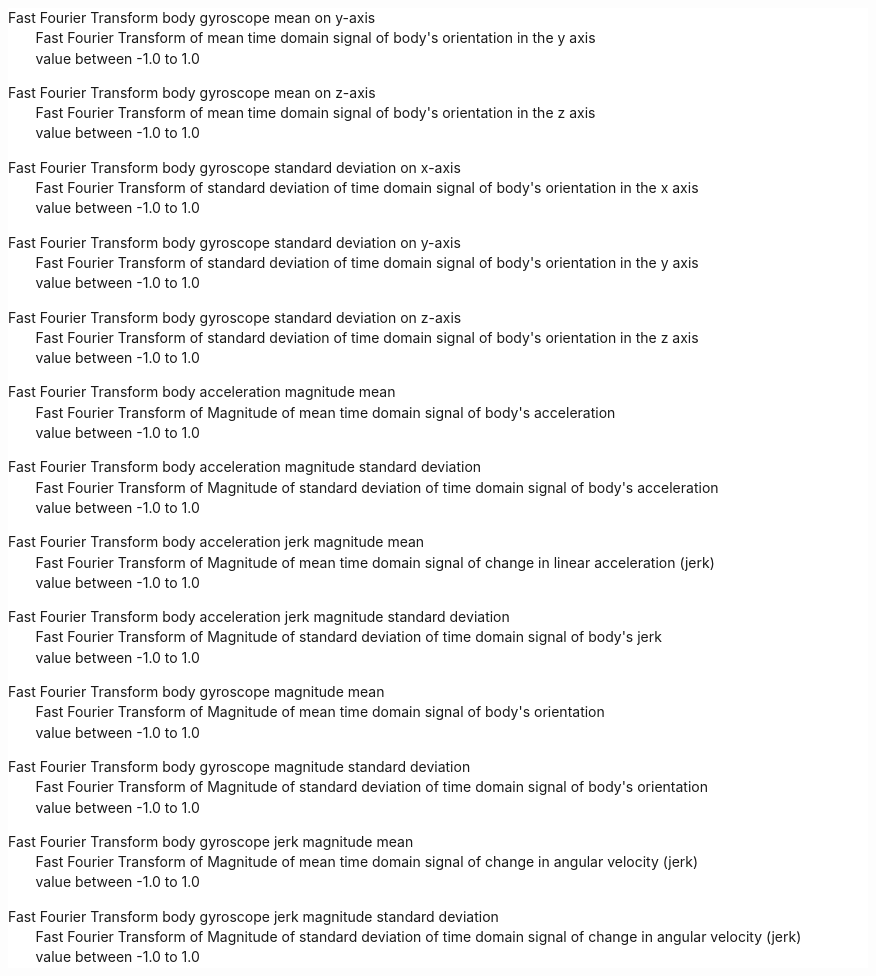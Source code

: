 Fast Fourier Transform body gyroscope mean on y-axis  
&nbsp;&nbsp;&nbsp;&nbsp;&nbsp;&nbsp;	Fast Fourier Transform of mean time domain signal of body's orientation in the y axis  
&nbsp;&nbsp;&nbsp;&nbsp;&nbsp;&nbsp;	value between -1.0 to 1.0  

Fast Fourier Transform body gyroscope mean on z-axis  
&nbsp;&nbsp;&nbsp;&nbsp;&nbsp;&nbsp;	Fast Fourier Transform of mean time domain signal of body's orientation in the z axis  
&nbsp;&nbsp;&nbsp;&nbsp;&nbsp;&nbsp;	value between -1.0 to 1.0  

Fast Fourier Transform body gyroscope standard deviation on x-axis  
&nbsp;&nbsp;&nbsp;&nbsp;&nbsp;&nbsp;	Fast Fourier Transform of standard deviation of time domain signal of body's orientation in the x axis  
&nbsp;&nbsp;&nbsp;&nbsp;&nbsp;&nbsp;	value between -1.0 to 1.0  

Fast Fourier Transform body gyroscope standard deviation on y-axis  
&nbsp;&nbsp;&nbsp;&nbsp;&nbsp;&nbsp;	Fast Fourier Transform of standard deviation of time domain signal of body's orientation in the y axis  
&nbsp;&nbsp;&nbsp;&nbsp;&nbsp;&nbsp;	value between -1.0 to 1.0  

Fast Fourier Transform body gyroscope standard deviation on z-axis  
&nbsp;&nbsp;&nbsp;&nbsp;&nbsp;&nbsp;	Fast Fourier Transform of standard deviation of time domain signal of body's orientation in the z axis  
&nbsp;&nbsp;&nbsp;&nbsp;&nbsp;&nbsp;	value between -1.0 to 1.0  

Fast Fourier Transform body acceleration magnitude mean	 
&nbsp;&nbsp;&nbsp;&nbsp;&nbsp;&nbsp;	Fast Fourier Transform of Magnitude of mean time domain signal of body's acceleration  
&nbsp;&nbsp;&nbsp;&nbsp;&nbsp;&nbsp;	value between -1.0 to 1.0  

Fast Fourier Transform body acceleration magnitude standard deviation  
&nbsp;&nbsp;&nbsp;&nbsp;&nbsp;&nbsp;	Fast Fourier Transform of Magnitude of standard deviation of time domain signal of body's acceleration  
&nbsp;&nbsp;&nbsp;&nbsp;&nbsp;&nbsp;	value between -1.0 to 1.0  

Fast Fourier Transform body acceleration jerk magnitude mean  
&nbsp;&nbsp;&nbsp;&nbsp;&nbsp;&nbsp;	Fast Fourier Transform of Magnitude of mean time domain signal of change in linear acceleration (jerk)  
&nbsp;&nbsp;&nbsp;&nbsp;&nbsp;&nbsp;	value between -1.0 to 1.0  

Fast Fourier Transform body acceleration jerk magnitude standard deviation  
&nbsp;&nbsp;&nbsp;&nbsp;&nbsp;&nbsp;	Fast Fourier Transform of Magnitude of standard deviation of time domain signal of body's jerk  
&nbsp;&nbsp;&nbsp;&nbsp;&nbsp;&nbsp;	value between -1.0 to 1.0  

Fast Fourier Transform body gyroscope magnitude mean  
&nbsp;&nbsp;&nbsp;&nbsp;&nbsp;&nbsp;	Fast Fourier Transform of Magnitude of mean time domain signal of body's orientation  
&nbsp;&nbsp;&nbsp;&nbsp;&nbsp;&nbsp;	value between -1.0 to 1.0  

Fast Fourier Transform body gyroscope magnitude standard deviation  
&nbsp;&nbsp;&nbsp;&nbsp;&nbsp;&nbsp;	Fast Fourier Transform of Magnitude of standard deviation of time domain signal of body's orientation  
&nbsp;&nbsp;&nbsp;&nbsp;&nbsp;&nbsp;	value between -1.0 to 1.0  

Fast Fourier Transform body gyroscope jerk magnitude mean  
&nbsp;&nbsp;&nbsp;&nbsp;&nbsp;&nbsp;	Fast Fourier Transform of Magnitude of mean time domain signal of change in angular velocity (jerk)  
&nbsp;&nbsp;&nbsp;&nbsp;&nbsp;&nbsp;	value between -1.0 to 1.0  

Fast Fourier Transform body gyroscope jerk magnitude standard deviation	 
&nbsp;&nbsp;&nbsp;&nbsp;&nbsp;&nbsp;	Fast Fourier Transform of Magnitude of standard deviation of time domain signal of change in angular velocity (jerk)  
&nbsp;&nbsp;&nbsp;&nbsp;&nbsp;&nbsp;	value between -1.0 to 1.0  
